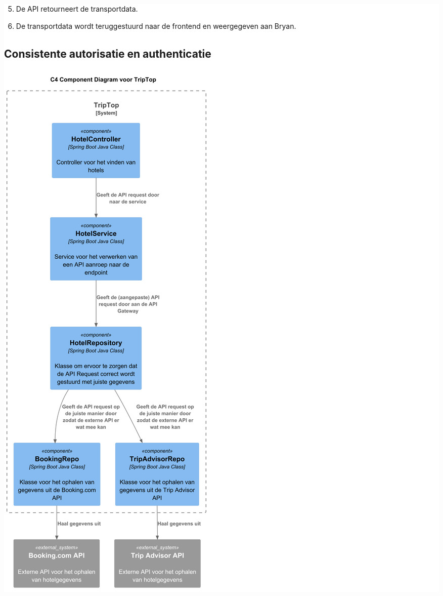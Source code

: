 5. De API retourneert de transportdata.

6. De transportdata wordt teruggestuurd naar de frontend en weergegeven aan Bryan.


## **Consistente autorisatie en authenticatie**

![img_2.png](img_2.png)
